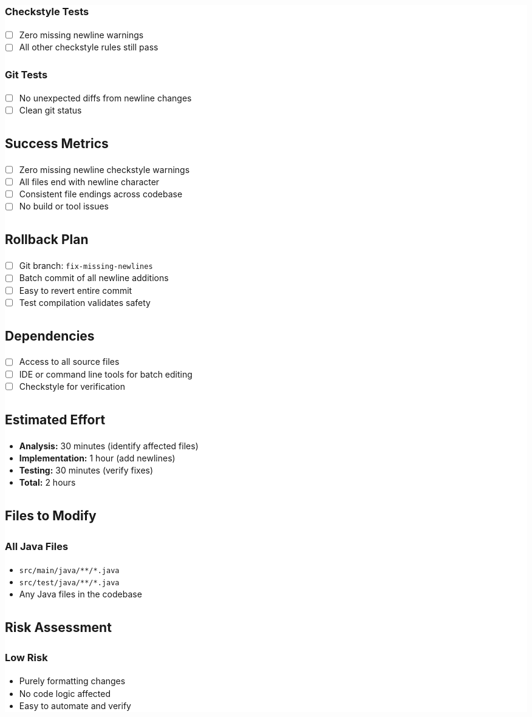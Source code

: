 ### Checkstyle Tests
- [ ] Zero missing newline warnings
- [ ] All other checkstyle rules still pass

### Git Tests
- [ ] No unexpected diffs from newline changes
- [ ] Clean git status

## Success Metrics

- [ ] Zero missing newline checkstyle warnings
- [ ] All files end with newline character
- [ ] Consistent file endings across codebase
- [ ] No build or tool issues

## Rollback Plan

- [ ] Git branch: `fix-missing-newlines`
- [ ] Batch commit of all newline additions
- [ ] Easy to revert entire commit
- [ ] Test compilation validates safety

## Dependencies

- [ ] Access to all source files
- [ ] IDE or command line tools for batch editing
- [ ] Checkstyle for verification

## Estimated Effort

- **Analysis:** 30 minutes (identify affected files)
- **Implementation:** 1 hour (add newlines)
- **Testing:** 30 minutes (verify fixes)
- **Total:** 2 hours

## Files to Modify

### All Java Files
- `src/main/java/**/*.java`
- `src/test/java/**/*.java`
- Any Java files in the codebase

## Risk Assessment

### Low Risk
- Purely formatting changes
- No code logic affected
- Easy to automate and verify
